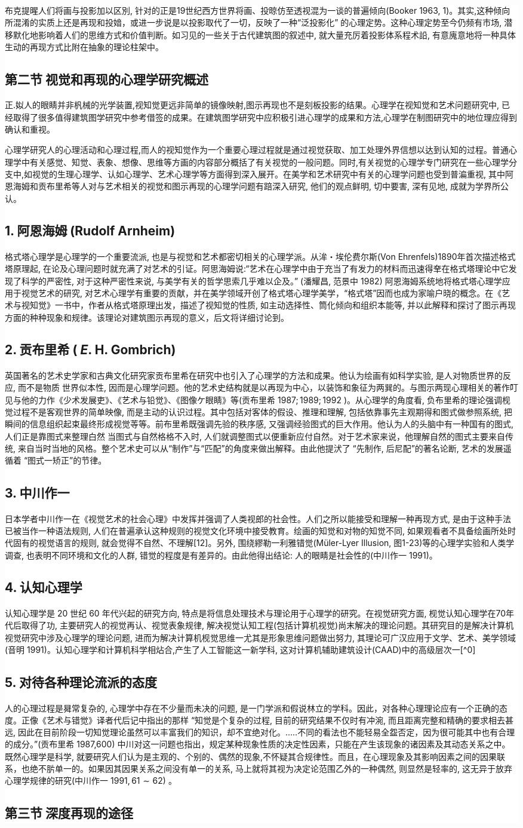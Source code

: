 布克提暒人们将画与投影加以区別, 针对的正是19世纪西方世界将画、投晾仿至透视混为一谈的普遍倾向(Booker 1963, 1)。其实,这种倾向所混淆的实质上还是再现和投㛺，或进一步说是以投影取代了一切，反映了一种“泛投影化” 的心理定势。这种心理定势至今仍频有市场, 潜移默化地影响着人们的思维方式和价值判断。如习见的一些关于古代建筑图的叙述中, 就大量充厉着投影体系程术䛇, 有意廆意地将一种具体生动的再现方式比附在抽象的理论柱架中。

## 第二节 视觉和再现的心理学研究概述

正.姒人的眼睛并非杋械的光学装置,视知觉更远非简单的镜像映射,图示再现也不是刻板投影的结果。心理学在视知觉和艺术问题研究中, 已经取得了很多值得建筑图学研究中参考借签的成果。在建筑图学研究中应积极引进心理学的成果和方法,心理学在制图研究中的地位理应得到确认和重视。

心理学研究人的心理活动和心理过程,而人的视知觉作为一个重要心理过程就是通过视觉获取、加工处理外界信想以达到认知的过程。普通心理学中有关感觉、知觉、表象、想像、思维等方画的内容部分概括了有关视觉的一般问题。同时,有关视觉的心理学专门研究在一些心理学分支中,如视觉的生理心理学、认如心理学、艺术心理学等方面得到深入展开。在美学和艺术研究中有关的心理学问题也受到普㴜重视, 其中阿恩海姆和贡布里希等人对与艺术相关的视觉和图示再现的心理学问题有踣深入研究, 他们的观点鲜明, 切中要害, 深有见地, 成就为学界所公认。

## 1. 阿恩海姆 (Rudolf Arnheim)

格式塔心理学是心理学的一个重要流派, 也是与视觉和艺术都密切相关的心理学派。从洠・埃伦费尔斯(Von Ehrenfels)1890年首次描述格式塔原理起, 在论及心理问题时就充满了对艺术的引证。阿思海姆说:“艺术在心理学中由于充当了有发力的材料而迅速得羍在格式塔理论中它发现了科学的严密性, 对于这种严密性来说, 与美学有关的哲学思索几乎难以企及。” (潘耀昌, 范景中 1982) 阿恩海姆系统地将格式塔心理学应用于视觉艺术的研究, 对艺术心理学有重要的贡献，并在美学领域开创了格式塔心理学美学，“格式塔”因而也成为家喻户晓的概念。在《艺术与视知觉》一书中，作者从格式塔原理出发，描述了视知觉的性质, 如主动选择性、筒化倾向和组织本能等, 并以此解释和探讨了图示再现方面的种种现象和规律。该理论对建筑图示再现的意义，后文将详细讨论到。

## 2. 贡布里希 ( $E$. H. Gombrich)

英国著名的艺术史学家和古典文化研究家贡布里希在研究中也引入了心理学的方法和成果。他认为绘画有如科学实验, 是人对物质世界的反应, 而不是物质
世界似本性, 因而是心理学问题。他的艺术史结构就是以再现为中心，以装饰和象征为两巽的。与图示两现心理相关的著作叮见与他的力作《少术发展吏》、《艺术与铅觉》、《图像ケ眼睛》等(贡布里希 $1987 ; 1989 ; 1992$ )。从心理学的角度看, 负布里希的理论强调枧觉过程不是客观世界的简单映像, 而是主动的认识过程。其中包括对客体的假设、推理和理解, 包括依靠事先主观期得和图式做参照系统, 把瞬间的信息组织起束最终形成视觉䓁等。前布里希既强调先验的秩序感, 又强调经验图式的巨大作用。他认为人的头脑中有一种国有的图式, 人们正是靠图式来整理白然 当图式与自然格格不入时, 人们就调整图式以便重新应付自然。对于艺术家来说，他理解自然的图式主要来自传统, 来自当时当地的风格。整个艺术史可以从“制作”与“匹配”的角度来做出解释。由此他提汱了 “先制作, 后尼配”的著名论断, 艺术的发展遥循着 “图式一矫正”的节律。

## 3. 中川作一

日本学者中川作一在《视觉艺术的社会心理》中发挥并强调了人类视郎的社会性。人们之所以能接受和理解一种再现方式, 是由于这种手法已被当作一种语法规则, 人们在普遍承认这种规则的视觉文化环境中接受教育。绘画的知觉和对物的知觉不同, 如果观看者不具备绘画所处时代固有的视觉语言的规则, 就会觉得不自然、不理解[12]。另外, 围绕繆勒一利雅错觉(Müler-Lyer Illusion, 图1-23)等的心理学实验和人类学调查, 也表明不同环境和文化的人群, 错觉的程度是有差异的。由此他得出结论: 人的眼睛是社会性的(中川作一 1991)。

## 4. 认知心理学

认知心理学是 20 世纪 60 年代兴起的研究方向, 特点是将信息处理技术与理论用于心理学的研究。在视觉研究方面, 枧觉认知心理学在70年代后取得了功, 主要研究人的视觉再认、视觉表象规律, 解决视觉认知工程(包括计算机视觉)尚末解决的理论问题。其研究目的是解决计算机视觉研究中涉及心理学的理论问题, 进而为解决计算机枧觉思维一尤其是形象思维问题做出努力, 其理论可广汉应用于文学、艺术、美学领域(音明 1991)。认知心理学和计算机科学相炶合,产生了人工智能这一新学科, 这对计算机辅助建筑设计(CAAD)中的高级层次一[^0]

## 5. 对待各种理论流派的态度

人的心理过程是曻常复杂的, 心理学中存在不少量而未决的问题, 是一门学派和假说林立的学科。因此，对各种心理理论应有一个正确的态度。正像《艺术与错觉》译者代后记中指出的那样 “知觉是个复杂的过程, 目前的研究结果不仅时有冲涴, 而且距离完整和精确的要求相去甚远, 因此在目前阶段一切知觉理论虽然可以丰富我们的知识，却不宜绝对化。…‥不同的看法也不能轻易全盌否定，因为很可能其中也有合理的成分。”(贡布里希 1987,600) 中川对这一问题也指出，规定某种现象性质的决定性因素，只能在产生该现象的诸因素及其动态关系之中。既然心理学是科学, 就要研究人们认为是主观的、个别的、偶然的现象,不怀疑其合规律性。而且，在心理现象及其影响因素之间的因果联系，也绝不䏒单一的。如果因其因果关系之间没有单一的关系, 马上就将其视为决定论范围乙外的一种偶然, 则显然是轻率的, 这无异于放弃心理学规律的研究(中川作一 $1991,61 \sim 62)$ 。

## 第三节 深度再现的途径
